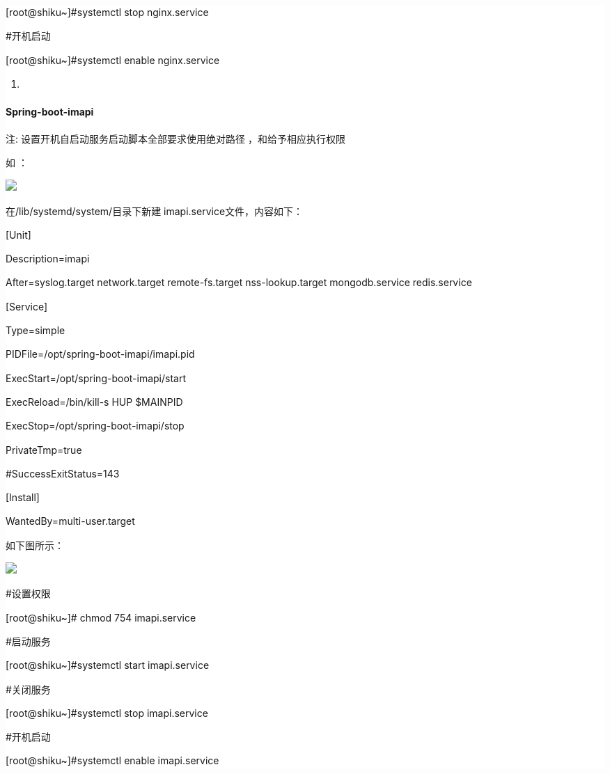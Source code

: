 [root@shiku~]#systemctl  stop  nginx.service

#开机启动

[root@shiku~]#systemctl  enable  nginx.service

1.
#### Spring-boot-imapi

注: 设置开机自启动服务启动脚本全部要求使用绝对路径 ，和给予相应执行权限

如 ：

![](RackMultipart20230818-1-nx22ha_html_c8f2ea4f9076f6ae.png)

在/lib/systemd/system/目录下新建 imapi.service文件，内容如下：

[Unit]

Description=imapi

After=syslog.target network.target remote-fs.target nss-lookup.target mongodb.service redis.service

[Service]

Type=simple

PIDFile=/opt/spring-boot-imapi/imapi.pid

ExecStart=/opt/spring-boot-imapi/start

ExecReload=/bin/kill-s HUP $MAINPID

ExecStop=/opt/spring-boot-imapi/stop

PrivateTmp=true

#SuccessExitStatus=143

[Install]

WantedBy=multi-user.target

如下图所示：

![](RackMultipart20230818-1-nx22ha_html_5dad5119049a342b.png)

#设置权限

[root@shiku~]# chmod 754 imapi.service

#启动服务

[root@shiku~]#systemctl  start  imapi.service

#关闭服务

[root@shiku~]#systemctl  stop  imapi.service

#开机启动

[root@shiku~]#systemctl  enable  imapi.service
